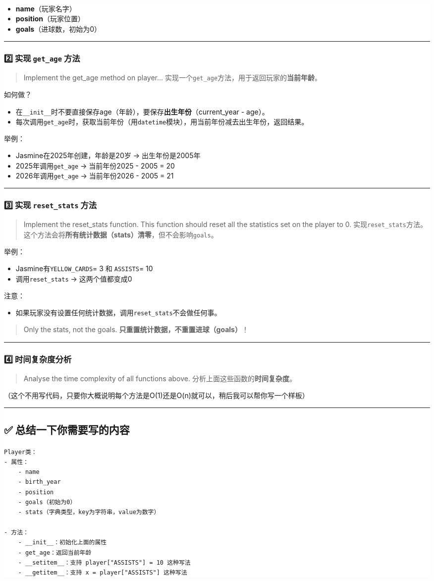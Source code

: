 - **name**（玩家名字）
- **position**（玩家位置）
- **goals**（进球数，初始为0）

------

### 2️⃣ 实现 `get_age` 方法

> Implement the get_age method on player...
>  实现一个`get_age`方法，用于返回玩家的**当前年龄**。

如何做？

- 在`__init__`时不要直接保存age（年龄），要保存**出生年份**（current_year - age）。
- 每次调用`get_age`时，获取当前年份（用`datetime`模块），用当前年份减去出生年份，返回结果。

举例：

- Jasmine在2025年创建，年龄是20岁 → 出生年份是2005年
- 2025年调用`get_age` → 当前年份2025 - 2005 = 20
- 2026年调用`get_age` → 当前年份2026 - 2005 = 21

------

### 3️⃣ 实现 `reset_stats` 方法

> Implement the reset_stats function. This function should reset all the statistics set on the player to 0.
>  实现`reset_stats`方法。
>  这个方法会将**所有统计数据（stats）清零**，但不会影响`goals`。

举例：

- Jasmine有`YELLOW_CARDS`= 3 和 `ASSISTS`= 10
- 调用`reset_stats` → 这两个值都变成0

注意：

- 如果玩家没有设置任何统计数据，调用`reset_stats`不会做任何事。

> Only the stats, not the goals.
>  **只重置统计数据，不重置进球（goals）**！

------

### 4️⃣ 时间复杂度分析

> Analyse the time complexity of all functions above.
>  分析上面这些函数的**时间复杂度**。

（这个不用写代码，只要你大概说明每个方法是O(1)还是O(n)就可以，稍后我可以帮你写一个样板）

------

## ✅ 总结一下你需要写的内容

```plaintext
Player类：
- 属性：
    - name
    - birth_year
    - position
    - goals（初始为0）
    - stats（字典类型，key为字符串，value为数字）

- 方法：
    - __init__：初始化上面的属性
    - get_age：返回当前年龄
    - __setitem__：支持 player["ASSISTS"] = 10 这种写法
    - __getitem__：支持 x = player["ASSISTS"] 这种写法
```